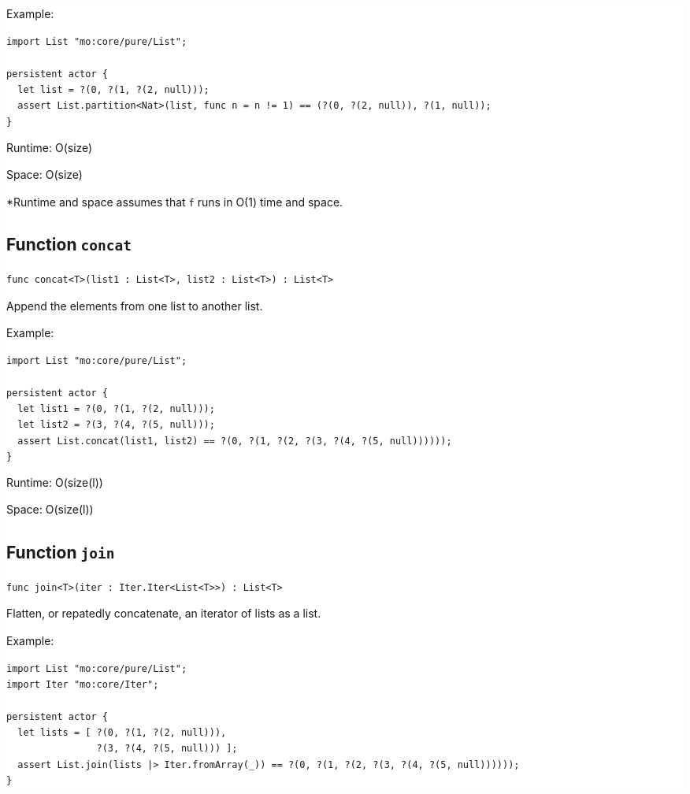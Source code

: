 Example:
```motoko
import List "mo:core/pure/List";

persistent actor {
  let list = ?(0, ?(1, ?(2, null)));
  assert List.partition<Nat>(list, func n = n != 1) == (?(0, ?(2, null)), ?(1, null));
}
```

Runtime: O(size)

Space: O(size)

*Runtime and space assumes that `f` runs in O(1) time and space.

## Function `concat`
``` motoko no-repl
func concat<T>(list1 : List<T>, list2 : List<T>) : List<T>
```

Append the elements from one list to another list.

Example:
```motoko
import List "mo:core/pure/List";

persistent actor {
  let list1 = ?(0, ?(1, ?(2, null)));
  let list2 = ?(3, ?(4, ?(5, null)));
  assert List.concat(list1, list2) == ?(0, ?(1, ?(2, ?(3, ?(4, ?(5, null))))));
}
```

Runtime: O(size(l))

Space: O(size(l))

## Function `join`
``` motoko no-repl
func join<T>(iter : Iter.Iter<List<T>>) : List<T>
```

Flatten, or repatedly concatenate, an iterator of lists as a list.

Example:
```motoko
import List "mo:core/pure/List";
import Iter "mo:core/Iter";

persistent actor {
  let lists = [ ?(0, ?(1, ?(2, null))),
                ?(3, ?(4, ?(5, null))) ];
  assert List.join(lists |> Iter.fromArray(_)) == ?(0, ?(1, ?(2, ?(3, ?(4, ?(5, null))))));
}
```
